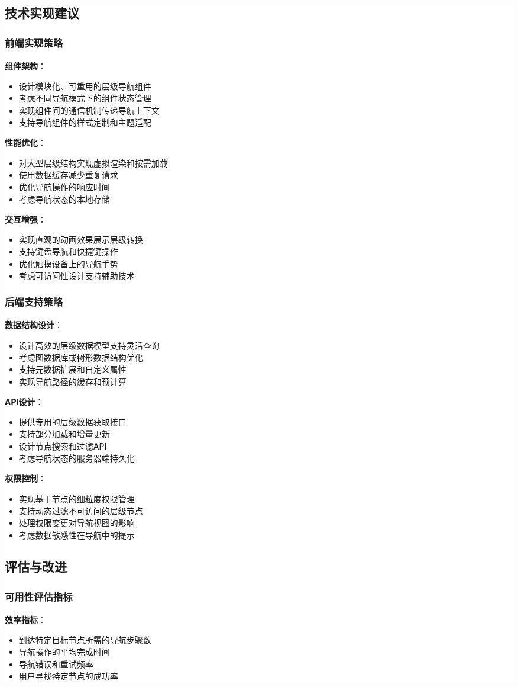 ## 技术实现建议

### 前端实现策略

**组件架构**：
- 设计模块化、可重用的层级导航组件
- 考虑不同导航模式下的组件状态管理
- 实现组件间的通信机制传递导航上下文
- 支持导航组件的样式定制和主题适配

**性能优化**：
- 对大型层级结构实现虚拟渲染和按需加载
- 使用数据缓存减少重复请求
- 优化导航操作的响应时间
- 考虑导航状态的本地存储

**交互增强**：
- 实现直观的动画效果展示层级转换
- 支持键盘导航和快捷键操作
- 优化触摸设备上的导航手势
- 考虑可访问性设计支持辅助技术

### 后端支持策略

**数据结构设计**：
- 设计高效的层级数据模型支持灵活查询
- 考虑图数据库或树形数据结构优化
- 支持元数据扩展和自定义属性
- 实现导航路径的缓存和预计算

**API设计**：
- 提供专用的层级数据获取接口
- 支持部分加载和增量更新
- 设计节点搜索和过滤API
- 考虑导航状态的服务器端持久化

**权限控制**：
- 实现基于节点的细粒度权限管理
- 支持动态过滤不可访问的层级节点
- 处理权限变更对导航视图的影响
- 考虑数据敏感性在导航中的提示

## 评估与改进

### 可用性评估指标

**效率指标**：
- 到达特定目标节点所需的导航步骤数
- 导航操作的平均完成时间
- 导航错误和重试频率
- 用户寻找特定节点的成功率
